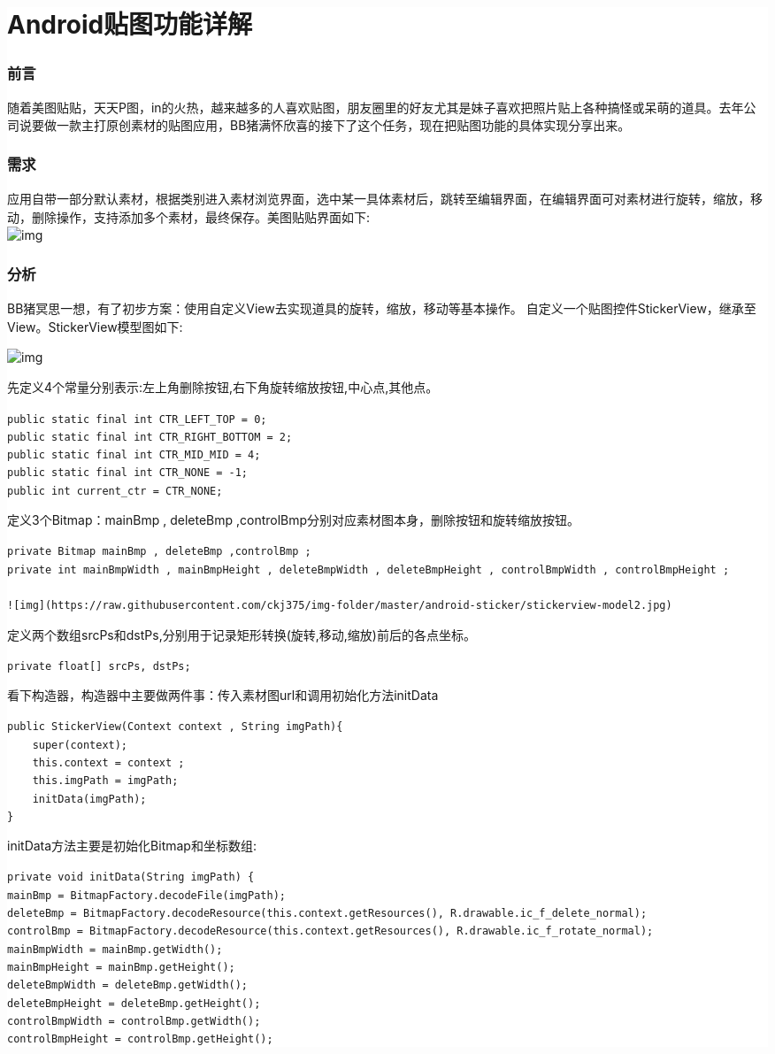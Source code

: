# Android贴图功能详解

### 前言
随着美图贴贴，天天P图，in的火热，越来越多的人喜欢贴图，朋友圈里的好友尤其是妹子喜欢把照片贴上各种搞怪或呆萌的道具。去年公司说要做一款主打原创素材的贴图应用，BB猪满怀欣喜的接下了这个任务，现在把贴图功能的具体实现分享出来。

### 需求
应用自带一部分默认素材，根据类别进入素材浏览界面，选中某一具体素材后，跳转至编辑界面，在编辑界面可对素材进行旋转，缩放，移动，删除操作，支持添加多个素材，最终保存。美图贴贴界面如下:    
![img](https://raw.githubusercontent.com/ckj375/img-folder/master/android-sticker/meitutietie.jpg)

### 分析
BB猪冥思一想，有了初步方案：使用自定义View去实现道具的旋转，缩放，移动等基本操作。
自定义一个贴图控件StickerView，继承至View。StickerView模型图如下:

![img](https://raw.githubusercontent.com/ckj375/img-folder/master/android-sticker/stickerview-model1.jpg)

先定义4个常量分别表示:左上角删除按钮,右下角旋转缩放按钮,中心点,其他点。

    public static final int CTR_LEFT_TOP = 0;  
    public static final int CTR_RIGHT_BOTTOM = 2;  
    public static final int CTR_MID_MID = 4;  
    public static final int CTR_NONE = -1;  
    public int current_ctr = CTR_NONE;  

定义3个Bitmap：mainBmp , deleteBmp ,controlBmp分别对应素材图本身，删除按钮和旋转缩放按钮。

    private Bitmap mainBmp , deleteBmp ,controlBmp ;
    private int mainBmpWidth , mainBmpHeight , deleteBmpWidth , deleteBmpHeight , controlBmpWidth , controlBmpHeight ;    

    ![img](https://raw.githubusercontent.com/ckj375/img-folder/master/android-sticker/stickerview-model2.jpg)

定义两个数组srcPs和dstPs,分别用于记录矩形转换(旋转,移动,缩放)前后的各点坐标。  

    private float[] srcPs, dstPs;


看下构造器，构造器中主要做两件事：传入素材图url和调用初始化方法initData  

    public StickerView(Context context , String imgPath){
        super(context);
        this.context = context ;
        this.imgPath = imgPath;
        initData(imgPath);
    }

initData方法主要是初始化Bitmap和坐标数组:

    private void initData(String imgPath) {
    mainBmp = BitmapFactory.decodeFile(imgPath);
    deleteBmp = BitmapFactory.decodeResource(this.context.getResources(), R.drawable.ic_f_delete_normal);
    controlBmp = BitmapFactory.decodeResource(this.context.getResources(), R.drawable.ic_f_rotate_normal);
    mainBmpWidth = mainBmp.getWidth();
    mainBmpHeight = mainBmp.getHeight();
    deleteBmpWidth = deleteBmp.getWidth();
    deleteBmpHeight = deleteBmp.getHeight();
    controlBmpWidth = controlBmp.getWidth();
    controlBmpHeight = controlBmp.getHeight();
